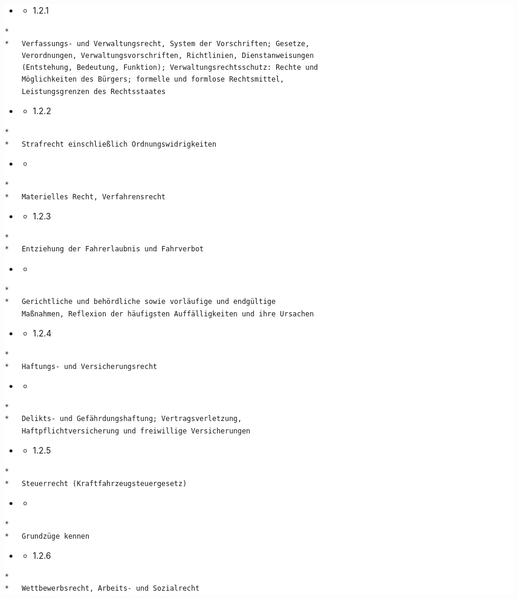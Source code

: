 
*    *   1.2.1

    *
    *   Verfassungs- und Verwaltungsrecht, System der Vorschriften; Gesetze,
        Verordnungen, Verwaltungsvorschriften, Richtlinien, Dienstanweisungen
        (Entstehung, Bedeutung, Funktion); Verwaltungsrechtsschutz: Rechte und
        Möglichkeiten des Bürgers; formelle und formlose Rechtsmittel,
        Leistungsgrenzen des Rechtsstaates


*    *   1.2.2

    *
    *   Strafrecht einschließlich Ordnungswidrigkeiten


*    *
    *
    *   Materielles Recht, Verfahrensrecht


*    *   1.2.3

    *
    *   Entziehung der Fahrerlaubnis und Fahrverbot


*    *
    *
    *   Gerichtliche und behördliche sowie vorläufige und endgültige
        Maßnahmen, Reflexion der häufigsten Auffälligkeiten und ihre Ursachen


*    *   1.2.4

    *
    *   Haftungs- und Versicherungsrecht


*    *
    *
    *   Delikts- und Gefährdungshaftung; Vertragsverletzung,
        Haftpflichtversicherung und freiwillige Versicherungen


*    *   1.2.5

    *
    *   Steuerrecht (Kraftfahrzeugsteuergesetz)


*    *
    *
    *   Grundzüge kennen


*    *   1.2.6

    *
    *   Wettbewerbsrecht, Arbeits- und Sozialrecht

